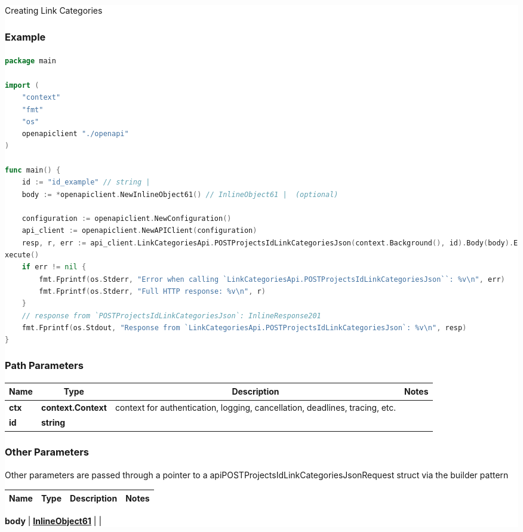 Creating Link Categories



### Example

```go
package main

import (
    "context"
    "fmt"
    "os"
    openapiclient "./openapi"
)

func main() {
    id := "id_example" // string | 
    body := *openapiclient.NewInlineObject61() // InlineObject61 |  (optional)

    configuration := openapiclient.NewConfiguration()
    api_client := openapiclient.NewAPIClient(configuration)
    resp, r, err := api_client.LinkCategoriesApi.POSTProjectsIdLinkCategoriesJson(context.Background(), id).Body(body).Execute()
    if err != nil {
        fmt.Fprintf(os.Stderr, "Error when calling `LinkCategoriesApi.POSTProjectsIdLinkCategoriesJson``: %v\n", err)
        fmt.Fprintf(os.Stderr, "Full HTTP response: %v\n", r)
    }
    // response from `POSTProjectsIdLinkCategoriesJson`: InlineResponse201
    fmt.Fprintf(os.Stdout, "Response from `LinkCategoriesApi.POSTProjectsIdLinkCategoriesJson`: %v\n", resp)
}
```

### Path Parameters


Name | Type | Description  | Notes
------------- | ------------- | ------------- | -------------
**ctx** | **context.Context** | context for authentication, logging, cancellation, deadlines, tracing, etc.
**id** | **string** |  | 

### Other Parameters

Other parameters are passed through a pointer to a apiPOSTProjectsIdLinkCategoriesJsonRequest struct via the builder pattern


Name | Type | Description  | Notes
------------- | ------------- | ------------- | -------------

 **body** | [**InlineObject61**](InlineObject61.md) |  | 
